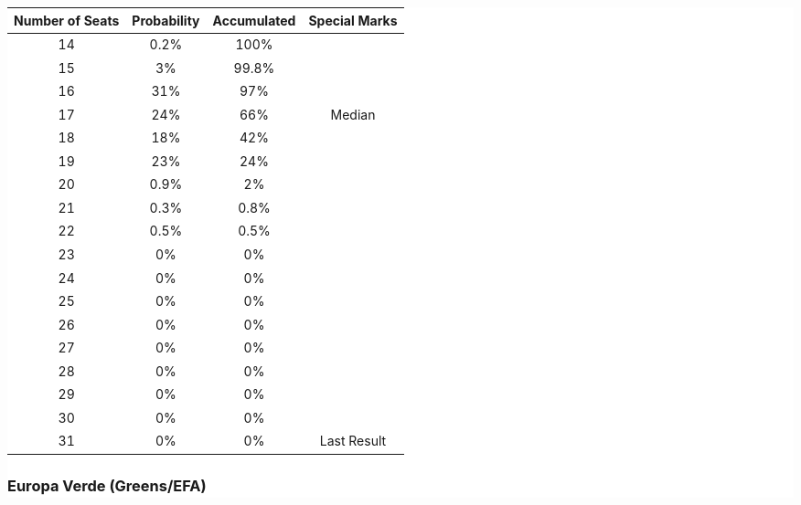 | Number of Seats | Probability | Accumulated | Special Marks |
|:---------------:|:-----------:|:-----------:|:-------------:|
| 14 | 0.2% | 100% |  |
| 15 | 3% | 99.8% |  |
| 16 | 31% | 97% |  |
| 17 | 24% | 66% | Median |
| 18 | 18% | 42% |  |
| 19 | 23% | 24% |  |
| 20 | 0.9% | 2% |  |
| 21 | 0.3% | 0.8% |  |
| 22 | 0.5% | 0.5% |  |
| 23 | 0% | 0% |  |
| 24 | 0% | 0% |  |
| 25 | 0% | 0% |  |
| 26 | 0% | 0% |  |
| 27 | 0% | 0% |  |
| 28 | 0% | 0% |  |
| 29 | 0% | 0% |  |
| 30 | 0% | 0% |  |
| 31 | 0% | 0% | Last Result |

### Europa Verde (Greens/EFA)

